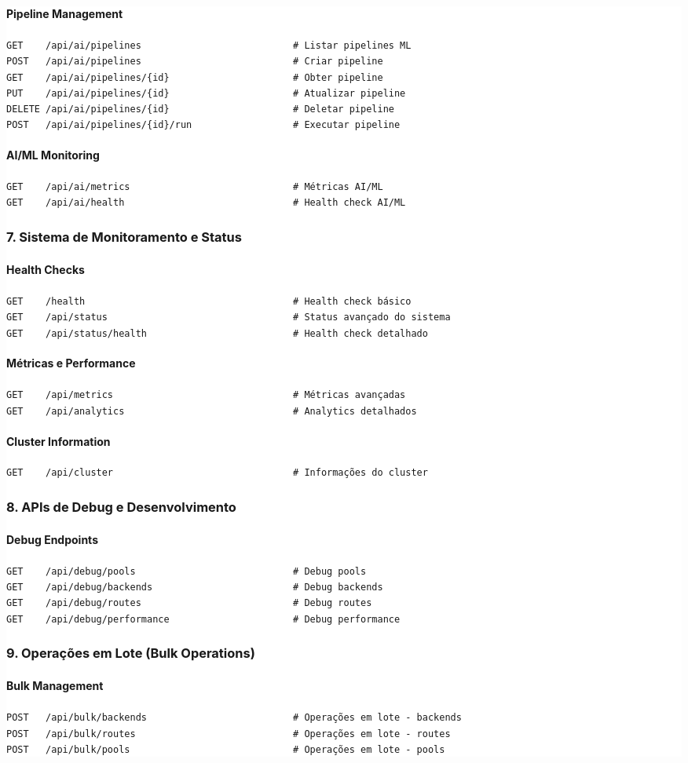 #### Pipeline Management
```
GET    /api/ai/pipelines                           # Listar pipelines ML
POST   /api/ai/pipelines                           # Criar pipeline
GET    /api/ai/pipelines/{id}                      # Obter pipeline
PUT    /api/ai/pipelines/{id}                      # Atualizar pipeline
DELETE /api/ai/pipelines/{id}                      # Deletar pipeline
POST   /api/ai/pipelines/{id}/run                  # Executar pipeline
```

#### AI/ML Monitoring
```
GET    /api/ai/metrics                             # Métricas AI/ML
GET    /api/ai/health                              # Health check AI/ML
```

### 7. Sistema de Monitoramento e Status

#### Health Checks
```
GET    /health                                     # Health check básico
GET    /api/status                                 # Status avançado do sistema
GET    /api/status/health                          # Health check detalhado
```

#### Métricas e Performance
```
GET    /api/metrics                                # Métricas avançadas
GET    /api/analytics                              # Analytics detalhados
```

#### Cluster Information
```
GET    /api/cluster                                # Informações do cluster
```

### 8. APIs de Debug e Desenvolvimento

#### Debug Endpoints
```
GET    /api/debug/pools                            # Debug pools
GET    /api/debug/backends                         # Debug backends
GET    /api/debug/routes                           # Debug routes
GET    /api/debug/performance                      # Debug performance
```

### 9. Operações em Lote (Bulk Operations)

#### Bulk Management
```
POST   /api/bulk/backends                          # Operações em lote - backends
POST   /api/bulk/routes                            # Operações em lote - routes
POST   /api/bulk/pools                             # Operações em lote - pools
```
